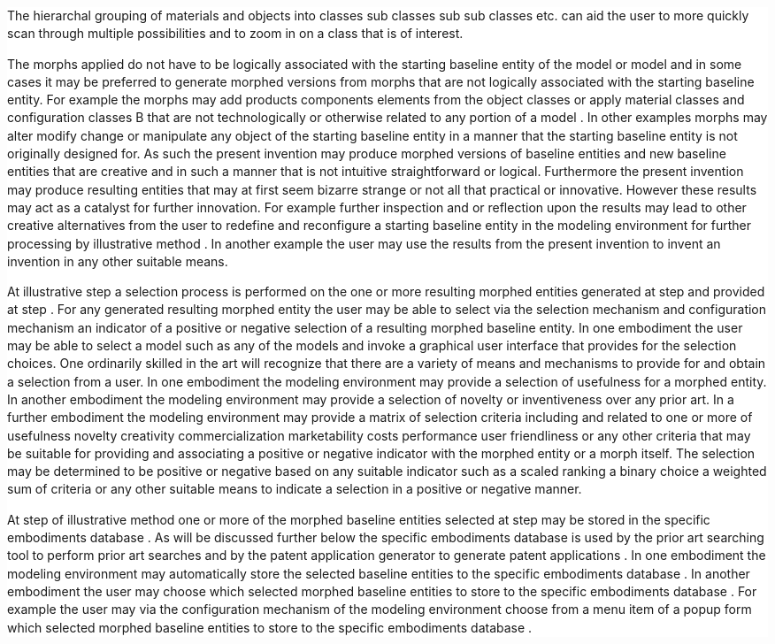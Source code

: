 The hierarchal grouping of materials and objects into classes sub classes sub sub classes etc. can aid the user to more quickly scan through multiple possibilities and to zoom in on a class that is of interest.

The morphs applied do not have to be logically associated with the starting baseline entity of the model or model and in some cases it may be preferred to generate morphed versions from morphs that are not logically associated with the starting baseline entity. For example the morphs may add products components elements from the object classes or apply material classes and configuration classes B that are not technologically or otherwise related to any portion of a model . In other examples morphs may alter modify change or manipulate any object of the starting baseline entity in a manner that the starting baseline entity is not originally designed for. As such the present invention may produce morphed versions of baseline entities and new baseline entities that are creative and in such a manner that is not intuitive straightforward or logical. Furthermore the present invention may produce resulting entities that may at first seem bizarre strange or not all that practical or innovative. However these results may act as a catalyst for further innovation. For example further inspection and or reflection upon the results may lead to other creative alternatives from the user to redefine and reconfigure a starting baseline entity in the modeling environment for further processing by illustrative method . In another example the user may use the results from the present invention to invent an invention in any other suitable means.

At illustrative step a selection process is performed on the one or more resulting morphed entities generated at step and provided at step . For any generated resulting morphed entity the user may be able to select via the selection mechanism and configuration mechanism an indicator of a positive or negative selection of a resulting morphed baseline entity. In one embodiment the user may be able to select a model such as any of the models and invoke a graphical user interface that provides for the selection choices. One ordinarily skilled in the art will recognize that there are a variety of means and mechanisms to provide for and obtain a selection from a user. In one embodiment the modeling environment may provide a selection of usefulness for a morphed entity. In another embodiment the modeling environment may provide a selection of novelty or inventiveness over any prior art. In a further embodiment the modeling environment may provide a matrix of selection criteria including and related to one or more of usefulness novelty creativity commercialization marketability costs performance user friendliness or any other criteria that may be suitable for providing and associating a positive or negative indicator with the morphed entity or a morph itself. The selection may be determined to be positive or negative based on any suitable indicator such as a scaled ranking a binary choice a weighted sum of criteria or any other suitable means to indicate a selection in a positive or negative manner.

At step of illustrative method one or more of the morphed baseline entities selected at step may be stored in the specific embodiments database . As will be discussed further below the specific embodiments database is used by the prior art searching tool to perform prior art searches and by the patent application generator to generate patent applications . In one embodiment the modeling environment may automatically store the selected baseline entities to the specific embodiments database . In another embodiment the user may choose which selected morphed baseline entities to store to the specific embodiments database . For example the user may via the configuration mechanism of the modeling environment choose from a menu item of a popup form which selected morphed baseline entities to store to the specific embodiments database .

